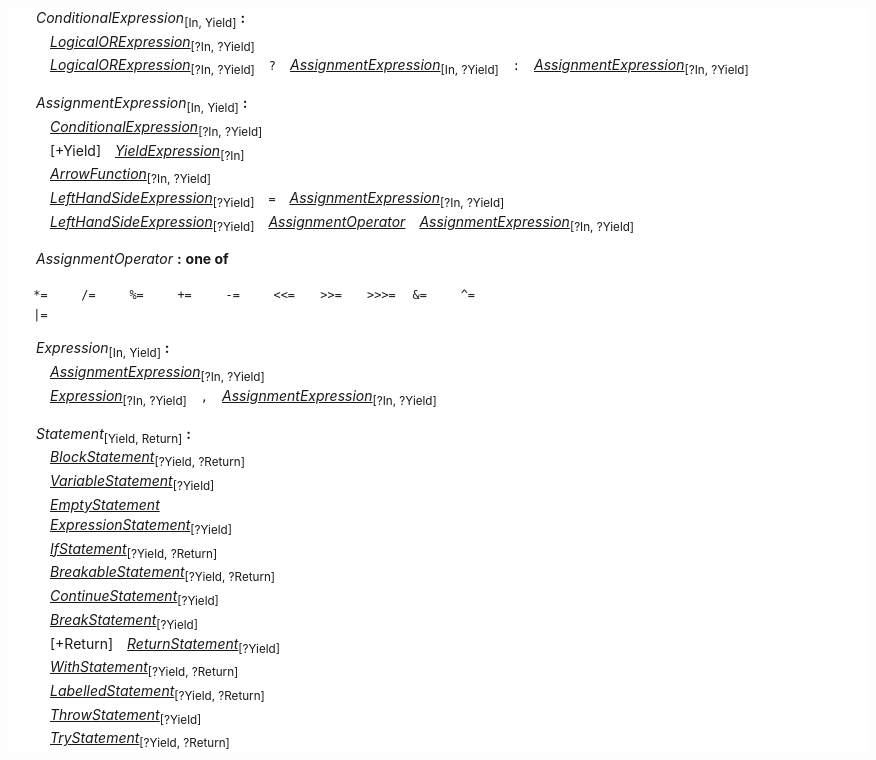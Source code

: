 &emsp;&emsp;<a name="production-ConditionalExpression"></a>*ConditionalExpression*<sub>[In, Yield]</sub> **:**  
&emsp;&emsp;&emsp;<a name="production-ConditionalExpression-4c63d6b4a672fbe49eefaa65b59fe7426a0c7b03"></a>*[LogicalORExpression](#production-LogicalORExpression)*<sub>[?In, ?Yield]</sub>  
&emsp;&emsp;&emsp;<a name="production-ConditionalExpression-84f346699b70bd1a9f4b7afa9354b7462058cd24"></a>*[LogicalORExpression](#production-LogicalORExpression)*<sub>[?In, ?Yield]</sub>&emsp;`` ? ``&emsp;*[AssignmentExpression](#production-AssignmentExpression)*<sub>[In, ?Yield]</sub>&emsp;`` : ``&emsp;*[AssignmentExpression](#production-AssignmentExpression)*<sub>[?In, ?Yield]</sub>  
  
&emsp;&emsp;<a name="production-AssignmentExpression"></a>*AssignmentExpression*<sub>[In, Yield]</sub> **:**  
&emsp;&emsp;&emsp;<a name="production-AssignmentExpression-2e453125996339408df6c5e6fff1c5ea81187ef3"></a>*[ConditionalExpression](#production-ConditionalExpression)*<sub>[?In, ?Yield]</sub>  
&emsp;&emsp;&emsp;<a name="production-AssignmentExpression-deda2f18c20493d91e3caa6205fe3196120f866a"></a>[+Yield]&emsp;*[YieldExpression](#production-YieldExpression)*<sub>[?In]</sub>  
&emsp;&emsp;&emsp;<a name="production-AssignmentExpression-77375535bfd5357f2b05a9f6fa2550674ea432b9"></a>*[ArrowFunction](#production-ArrowFunction)*<sub>[?In, ?Yield]</sub>  
&emsp;&emsp;&emsp;<a name="production-AssignmentExpression-b4a26cbdea448d97c437ad118d1de79e491a6870"></a>*[LeftHandSideExpression](#production-LeftHandSideExpression)*<sub>[?Yield]</sub>&emsp;`` = ``&emsp;*[AssignmentExpression](#production-AssignmentExpression)*<sub>[?In, ?Yield]</sub>  
&emsp;&emsp;&emsp;<a name="production-AssignmentExpression-2f65fc30bed425f5dbb58891825e62cfe97fa09c"></a>*[LeftHandSideExpression](#production-LeftHandSideExpression)*<sub>[?Yield]</sub>&emsp;*[AssignmentOperator](#production-AssignmentOperator)*&emsp;*[AssignmentExpression](#production-AssignmentExpression)*<sub>[?In, ?Yield]</sub>  
  
&emsp;&emsp;<a name="production-AssignmentOperator"></a>*AssignmentOperator* **:** **one of**  
<pre>&emsp;&emsp;&emsp;<code>*=</code>    <code>/=</code>    <code>%=</code>    <code>+=</code>    <code>-=</code>    <code>&lt;&lt;=</code>   <code>&gt;&gt;=</code>   <code>&gt;&gt;&gt;=</code>  <code>&amp;=</code>    <code>^=</code>  
&emsp;&emsp;&emsp;<code>|=</code></pre>
  
&emsp;&emsp;<a name="production-Expression"></a>*Expression*<sub>[In, Yield]</sub> **:**  
&emsp;&emsp;&emsp;<a name="production-Expression-b932199d46ad2dd9521c6ba25f03dd586f510db3"></a>*[AssignmentExpression](#production-AssignmentExpression)*<sub>[?In, ?Yield]</sub>  
&emsp;&emsp;&emsp;<a name="production-Expression-cda92582337e4c32ca0a07c1676aa3c7b7a6c18c"></a>*[Expression](#production-Expression)*<sub>[?In, ?Yield]</sub>&emsp;`` , ``&emsp;*[AssignmentExpression](#production-AssignmentExpression)*<sub>[?In, ?Yield]</sub>  
  
&emsp;&emsp;<a name="production-Statement"></a>*Statement*<sub>[Yield, Return]</sub> **:**  
&emsp;&emsp;&emsp;<a name="production-Statement-46f677024ac4b469edfa64336dc7d6498e67bef2"></a>*[BlockStatement](#production-BlockStatement)*<sub>[?Yield, ?Return]</sub>  
&emsp;&emsp;&emsp;<a name="production-Statement-601f40e19ffdc70f0df279882400415e0f8e0132"></a>*[VariableStatement](#production-VariableStatement)*<sub>[?Yield]</sub>  
&emsp;&emsp;&emsp;<a name="production-Statement-7338aabbee39bdf179e27364f6a3678dc189cd4e"></a>*[EmptyStatement](#production-EmptyStatement)*  
&emsp;&emsp;&emsp;<a name="production-Statement-9649c5ae2bd05a0d7522a7def70b40ce2fe276ee"></a>*[ExpressionStatement](#production-ExpressionStatement)*<sub>[?Yield]</sub>  
&emsp;&emsp;&emsp;<a name="production-Statement-4b33d90f28a81a07d7d04e6b244f9736ebc176a6"></a>*[IfStatement](#production-IfStatement)*<sub>[?Yield, ?Return]</sub>  
&emsp;&emsp;&emsp;<a name="production-Statement-c8c7987888bec737937a4f2ca12bdd22a078c560"></a>*[BreakableStatement](#production-BreakableStatement)*<sub>[?Yield, ?Return]</sub>  
&emsp;&emsp;&emsp;<a name="production-Statement-ec38dea4473b83f079ba2dced54941ed23f09b0a"></a>*[ContinueStatement](#production-ContinueStatement)*<sub>[?Yield]</sub>  
&emsp;&emsp;&emsp;<a name="production-Statement-d25b52ffadff6c3e486b83dbc068370ea6fd6a32"></a>*[BreakStatement](#production-BreakStatement)*<sub>[?Yield]</sub>  
&emsp;&emsp;&emsp;<a name="production-Statement-f4bf678352bb5a7b622d43225720d9f9d6b0bb44"></a>[+Return]&emsp;*[ReturnStatement](#production-ReturnStatement)*<sub>[?Yield]</sub>  
&emsp;&emsp;&emsp;<a name="production-Statement-1f8659f1043bc48c599cd6ca4542030309c8107f"></a>*[WithStatement](#production-WithStatement)*<sub>[?Yield, ?Return]</sub>  
&emsp;&emsp;&emsp;<a name="production-Statement-815374c69bfad0ffb690eb339ff0486e7deff8b3"></a>*[LabelledStatement](#production-LabelledStatement)*<sub>[?Yield, ?Return]</sub>  
&emsp;&emsp;&emsp;<a name="production-Statement-f5185fd0dceb2f4183802a8e9f40e6e448726a17"></a>*[ThrowStatement](#production-ThrowStatement)*<sub>[?Yield]</sub>  
&emsp;&emsp;&emsp;<a name="production-Statement-406e0150b3fa48dc544f5f4a4aa537b9e2a7ffec"></a>*[TryStatement](#production-TryStatement)*<sub>[?Yield, ?Return]</sub>  